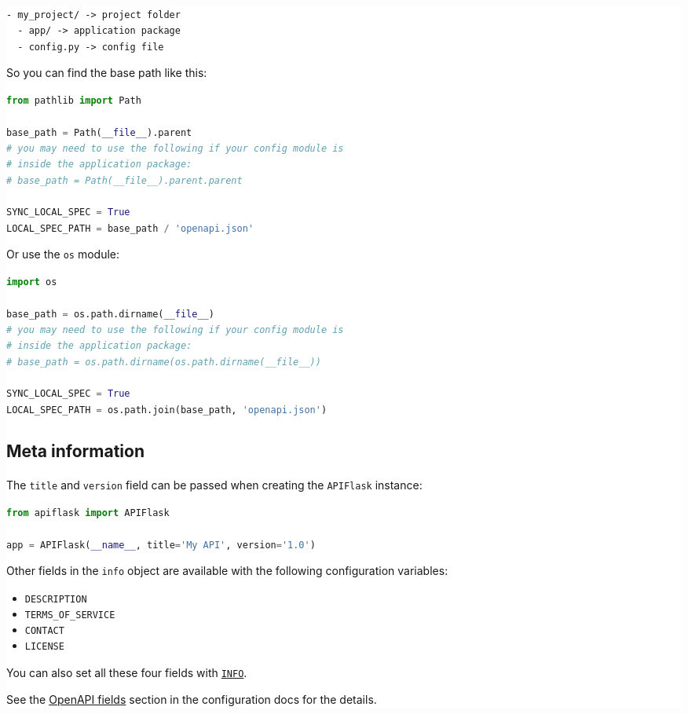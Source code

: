 ```
- my_project/ -> project folder
  - app/ -> application package
  - config.py -> config file
```

So you can find the base path like this:

```python
from pathlib import Path

base_path = Path(__file__).parent
# you may need to use the following if your config module is
# inside the application package:
# base_path = Path(__file__).parent.parent

SYNC_LOCAL_SPEC = True
LOCAL_SPEC_PATH = base_path / 'openapi.json'
```

Or use the `os` module:

```python
import os

base_path = os.path.dirname(__file__)
# you may need to use the following if your config module is
# inside the application package:
# base_path = os.path.dirname(os.path.dirname(__file__))

SYNC_LOCAL_SPEC = True
LOCAL_SPEC_PATH = os.path.join(base_path, 'openapi.json')
```


## Meta information

The `title` and `version` field can be passed when creating the `APIFlask` instance:

```python
from apiflask import APIFlask

app = APIFlask(__name__, title='My API', version='1.0')
```

Other fields in the `info` object are available with the following configuration
variables:

- `DESCRIPTION`
- `TERMS_OF_SERVICE`
- `CONTACT`
- `LICENSE`

You can also set all these four fields with [`INFO`](/configuration#info).

See the [OpenAPI fields](/configuration#openAPI-fields) section in the configuration
docs for the details.
